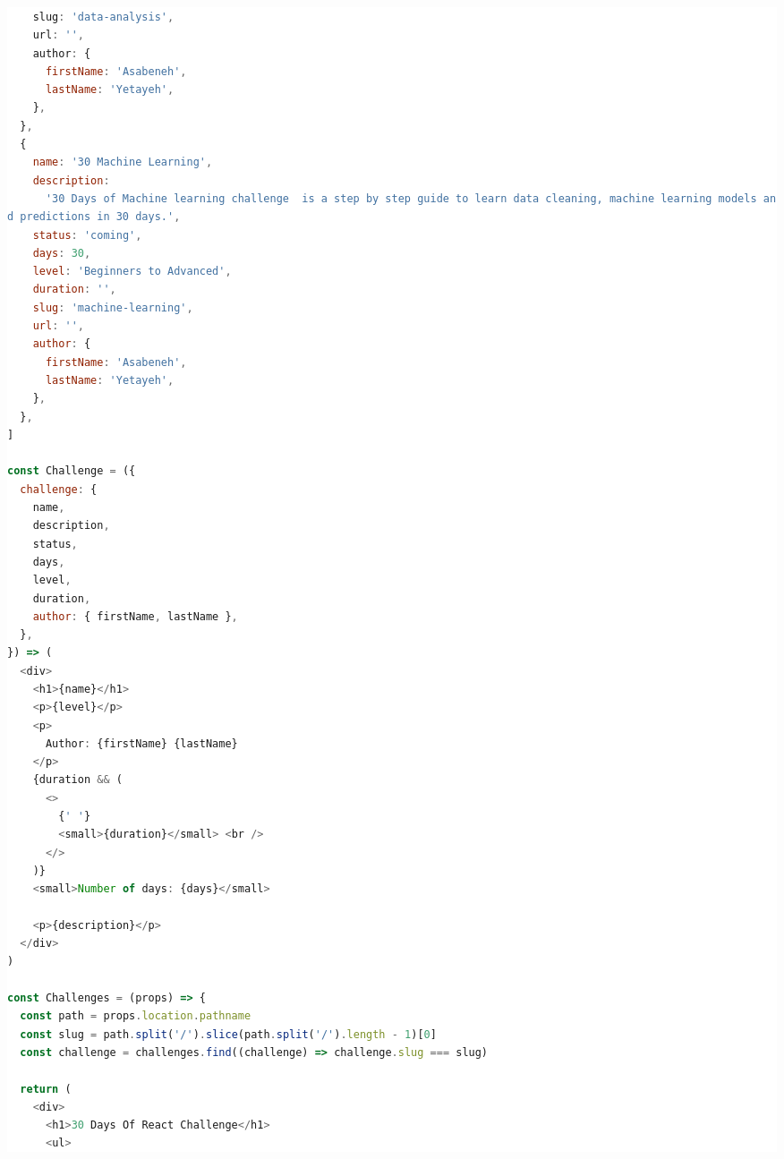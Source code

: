 ```js
    slug: 'data-analysis',
    url: '',
    author: {
      firstName: 'Asabeneh',
      lastName: 'Yetayeh',
    },
  },
  {
    name: '30 Machine Learning',
    description:
      '30 Days of Machine learning challenge  is a step by step guide to learn data cleaning, machine learning models and predictions in 30 days.',
    status: 'coming',
    days: 30,
    level: 'Beginners to Advanced',
    duration: '',
    slug: 'machine-learning',
    url: '',
    author: {
      firstName: 'Asabeneh',
      lastName: 'Yetayeh',
    },
  },
]

const Challenge = ({
  challenge: {
    name,
    description,
    status,
    days,
    level,
    duration,
    author: { firstName, lastName },
  },
}) => (
  <div>
    <h1>{name}</h1>
    <p>{level}</p>
    <p>
      Author: {firstName} {lastName}
    </p>
    {duration && (
      <>
        {' '}
        <small>{duration}</small> <br />
      </>
    )}
    <small>Number of days: {days}</small>

    <p>{description}</p>
  </div>
)

const Challenges = (props) => {
  const path = props.location.pathname
  const slug = path.split('/').slice(path.split('/').length - 1)[0]
  const challenge = challenges.find((challenge) => challenge.slug === slug)

  return (
    <div>
      <h1>30 Days Of React Challenge</h1>
      <ul>
```